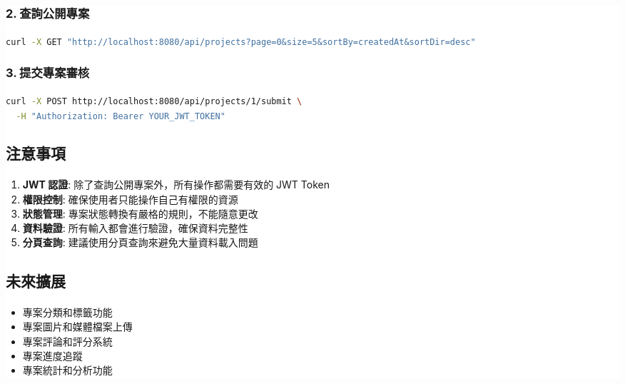 ### 2. 查詢公開專案

```bash
curl -X GET "http://localhost:8080/api/projects?page=0&size=5&sortBy=createdAt&sortDir=desc"
```

### 3. 提交專案審核

```bash
curl -X POST http://localhost:8080/api/projects/1/submit \
  -H "Authorization: Bearer YOUR_JWT_TOKEN"
```

## 注意事項

1. **JWT 認證**: 除了查詢公開專案外，所有操作都需要有效的 JWT Token
2. **權限控制**: 確保使用者只能操作自己有權限的資源
3. **狀態管理**: 專案狀態轉換有嚴格的規則，不能隨意更改
4. **資料驗證**: 所有輸入都會進行驗證，確保資料完整性
5. **分頁查詢**: 建議使用分頁查詢來避免大量資料載入問題

## 未來擴展

- 專案分類和標籤功能
- 專案圖片和媒體檔案上傳
- 專案評論和評分系統
- 專案進度追蹤
- 專案統計和分析功能
